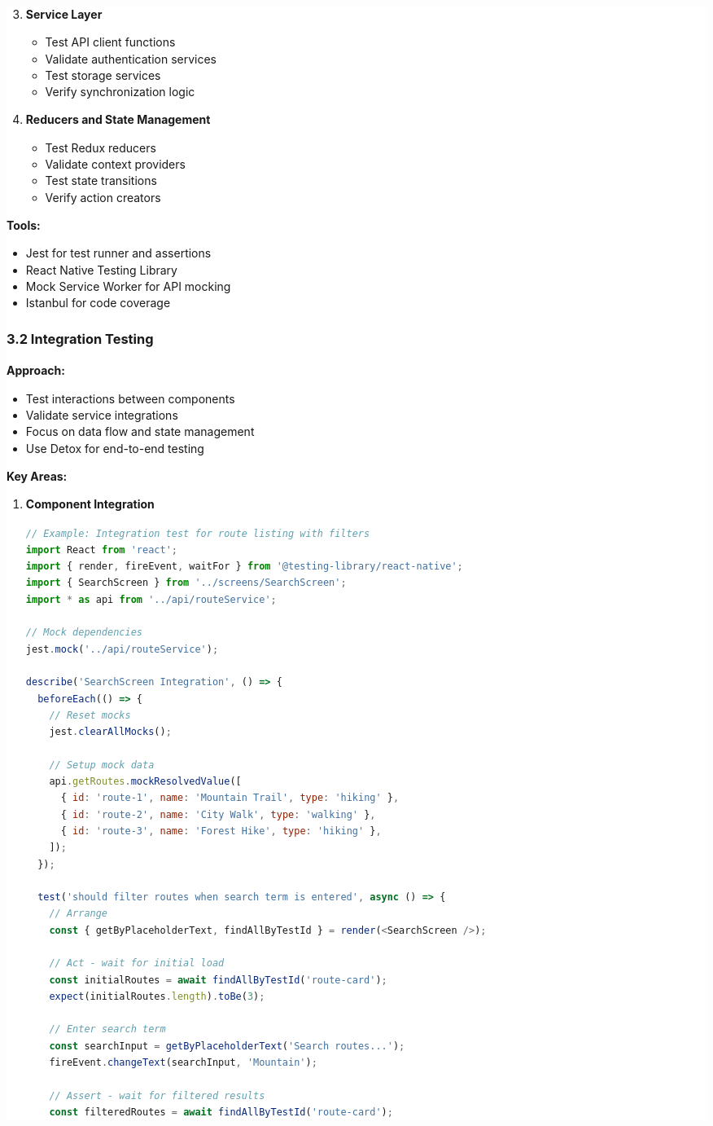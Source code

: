 3. **Service Layer**
   - Test API client functions
   - Validate authentication services
   - Test storage services
   - Verify synchronization logic

4. **Reducers and State Management**
   - Test Redux reducers
   - Validate context providers
   - Test state transitions
   - Verify action creators

**Tools:**
- Jest for test runner and assertions
- React Native Testing Library
- Mock Service Worker for API mocking
- Istanbul for code coverage

### 3.2 Integration Testing

**Approach:**
- Test interactions between components
- Validate service integrations
- Focus on data flow and state management
- Use Detox for end-to-end testing

**Key Areas:**

1. **Component Integration**
   ```javascript
   // Example: Integration test for route listing with filters
   import React from 'react';
   import { render, fireEvent, waitFor } from '@testing-library/react-native';
   import { SearchScreen } from '../screens/SearchScreen';
   import * as api from '../api/routeService';
   
   // Mock dependencies
   jest.mock('../api/routeService');
   
   describe('SearchScreen Integration', () => {
     beforeEach(() => {
       // Reset mocks
       jest.clearAllMocks();
       
       // Setup mock data
       api.getRoutes.mockResolvedValue([
         { id: 'route-1', name: 'Mountain Trail', type: 'hiking' },
         { id: 'route-2', name: 'City Walk', type: 'walking' },
         { id: 'route-3', name: 'Forest Hike', type: 'hiking' },
       ]);
     });
     
     test('should filter routes when search term is entered', async () => {
       // Arrange
       const { getByPlaceholderText, findAllByTestId } = render(<SearchScreen />);
       
       // Act - wait for initial load
       const initialRoutes = await findAllByTestId('route-card');
       expect(initialRoutes.length).toBe(3);
       
       // Enter search term
       const searchInput = getByPlaceholderText('Search routes...');
       fireEvent.changeText(searchInput, 'Mountain');
       
       // Assert - wait for filtered results
       const filteredRoutes = await findAllByTestId('route-card');
   ```